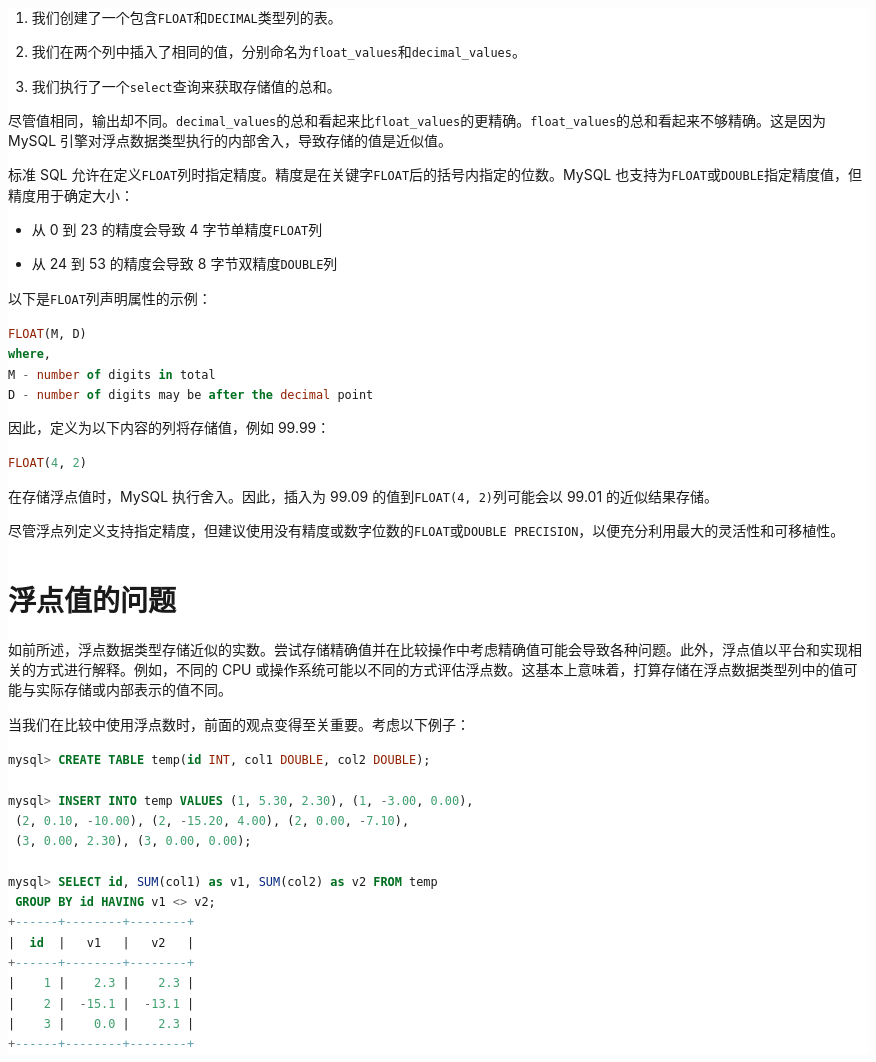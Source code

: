 1.  我们创建了一个包含`FLOAT`和`DECIMAL`类型列的表。

1.  我们在两个列中插入了相同的值，分别命名为`float_values`和`decimal_values`。

1.  我们执行了一个`select`查询来获取存储值的总和。

尽管值相同，输出却不同。`decimal_values`的总和看起来比`float_values`的更精确。`float_values`的总和看起来不够精确。这是因为 MySQL 引擎对浮点数据类型执行的内部舍入，导致存储的值是近似值。

标准 SQL 允许在定义`FLOAT`列时指定精度。精度是在关键字`FLOAT`后的括号内指定的位数。MySQL 也支持为`FLOAT`或`DOUBLE`指定精度值，但精度用于确定大小：

+   从 0 到 23 的精度会导致 4 字节单精度`FLOAT`列

+   从 24 到 53 的精度会导致 8 字节双精度`DOUBLE`列

以下是`FLOAT`列声明属性的示例：

```sql
FLOAT(M, D) 
where,
M - number of digits in total
D - number of digits may be after the decimal point
```

因此，定义为以下内容的列将存储值，例如 99.99：

```sql
FLOAT(4, 2)
```

在存储浮点值时，MySQL 执行舍入。因此，插入为 99.09 的值到`FLOAT(4, 2)`列可能会以 99.01 的近似结果存储。

尽管浮点列定义支持指定精度，但建议使用没有精度或数字位数的`FLOAT`或`DOUBLE PRECISION`，以便充分利用最大的灵活性和可移植性。

# 浮点值的问题

如前所述，浮点数据类型存储近似的实数。尝试存储精确值并在比较操作中考虑精确值可能会导致各种问题。此外，浮点值以平台和实现相关的方式进行解释。例如，不同的 CPU 或操作系统可能以不同的方式评估浮点数。这基本上意味着，打算存储在浮点数据类型列中的值可能与实际存储或内部表示的值不同。

当我们在比较中使用浮点数时，前面的观点变得至关重要。考虑以下例子：

```sql
mysql> CREATE TABLE temp(id INT, col1 DOUBLE, col2 DOUBLE);

mysql> INSERT INTO temp VALUES (1, 5.30, 2.30), (1, -3.00, 0.00),
 (2, 0.10, -10.00), (2, -15.20, 4.00), (2, 0.00, -7.10),
 (3, 0.00, 2.30), (3, 0.00, 0.00);

mysql> SELECT id, SUM(col1) as v1, SUM(col2) as v2 FROM temp
 GROUP BY id HAVING v1 <> v2;
+------+--------+--------+
|  id  |   v1   |   v2   |
+------+--------+--------+
|    1 |    2.3 |    2.3 |
|    2 |  -15.1 |  -13.1 |
|    3 |    0.0 |    2.3 |
+------+--------+--------+
```
